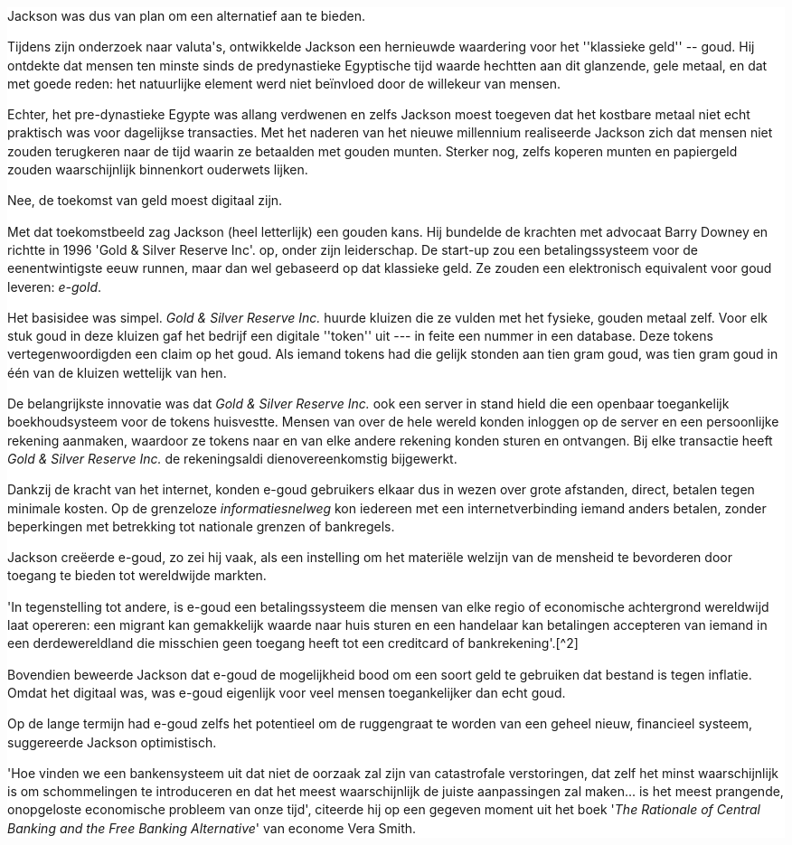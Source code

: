 Jackson was dus van plan om een alternatief aan te bieden.

Tijdens zijn onderzoek naar valuta's, ontwikkelde Jackson een hernieuwde waardering voor het ''klassieke geld'' -- goud. Hij ontdekte dat mensen ten minste sinds de predynastieke Egyptische tijd waarde hechtten aan dit glanzende, gele metaal, en dat met goede reden: het natuurlijke element werd niet beïnvloed door de willekeur van mensen.

Echter, het pre-dynastieke Egypte was allang verdwenen en zelfs Jackson moest toegeven dat het kostbare metaal niet echt praktisch was voor dagelijkse transacties. Met het naderen van het nieuwe millennium realiseerde Jackson zich dat mensen niet zouden terugkeren naar de tijd waarin ze betaalden met gouden munten. Sterker nog, zelfs koperen munten en papiergeld zouden waarschijnlijk binnenkort ouderwets lijken.

Nee, de toekomst van geld moest digitaal zijn.

Met dat toekomstbeeld zag Jackson (heel letterlijk) een gouden kans. Hij bundelde de krachten met advocaat Barry Downey en richtte in 1996 'Gold & Silver Reserve Inc'. op, onder zijn leiderschap. De start-up zou een betalingssysteem voor de eenentwintigste eeuw runnen, maar dan wel gebaseerd op dat klassieke geld. Ze zouden een elektronisch equivalent voor goud leveren: *e-gold*.

Het basisidee was simpel. *Gold & Silver Reserve Inc.* huurde kluizen die ze vulden met het fysieke, gouden metaal zelf. Voor elk stuk goud in deze kluizen gaf het bedrijf een digitale ''token'' uit --- in feite een nummer in een database. Deze tokens vertegenwoordigden een claim op het goud. Als iemand tokens had die gelijk stonden aan tien gram goud, was tien gram goud in één van de kluizen wettelijk van hen.

De belangrijkste innovatie was dat *Gold & Silver Reserve Inc.* ook een server in stand hield die een openbaar toegankelijk boekhoudsysteem voor de tokens huisvestte. Mensen van over de hele wereld konden inloggen op de server en een persoonlijke rekening aanmaken, waardoor ze tokens naar en van elke andere rekening konden sturen en ontvangen. Bij elke transactie heeft *Gold & Silver Reserve Inc.* de rekeningsaldi dienovereenkomstig bijgewerkt.

Dankzij de kracht van het internet, konden e-goud gebruikers elkaar dus in wezen over grote afstanden, direct, betalen tegen minimale kosten. Op de grenzeloze *informatiesnelweg* kon iedereen met een internetverbinding iemand anders betalen, zonder beperkingen met betrekking tot nationale grenzen of bankregels.

Jackson creëerde e-goud, zo zei hij vaak, als een instelling om het materiële welzijn van de mensheid te bevorderen door toegang te bieden tot wereldwijde markten.

'In tegenstelling tot andere, is e-goud een betalingssysteem die mensen van elke regio of economische achtergrond wereldwijd laat opereren: een migrant kan gemakkelijk waarde naar huis sturen en een handelaar kan betalingen accepteren van iemand in een derdewereldland die misschien geen toegang heeft tot een creditcard of bankrekening'.[^2]

Bovendien beweerde Jackson dat e-goud de mogelijkheid bood om een soort geld te gebruiken dat bestand is tegen inflatie. Omdat het digitaal was, was e-goud eigenlijk voor veel mensen toegankelijker dan echt goud.

Op de lange termijn had e-goud zelfs het potentieel om de ruggengraat te worden van een geheel nieuw, financieel systeem, suggereerde Jackson optimistisch.

'Hoe vinden we een bankensysteem uit dat niet de oorzaak zal zijn van catastrofale verstoringen, dat zelf het minst waarschijnlijk is om schommelingen te introduceren en dat het meest waarschijnlijk de juiste aanpassingen zal maken... is het meest prangende, onopgeloste economische probleem van onze tijd', citeerde hij op een gegeven moment uit het boek '*The Rationale of Central Banking and the Free Banking Alternative*' van econome Vera Smith.
